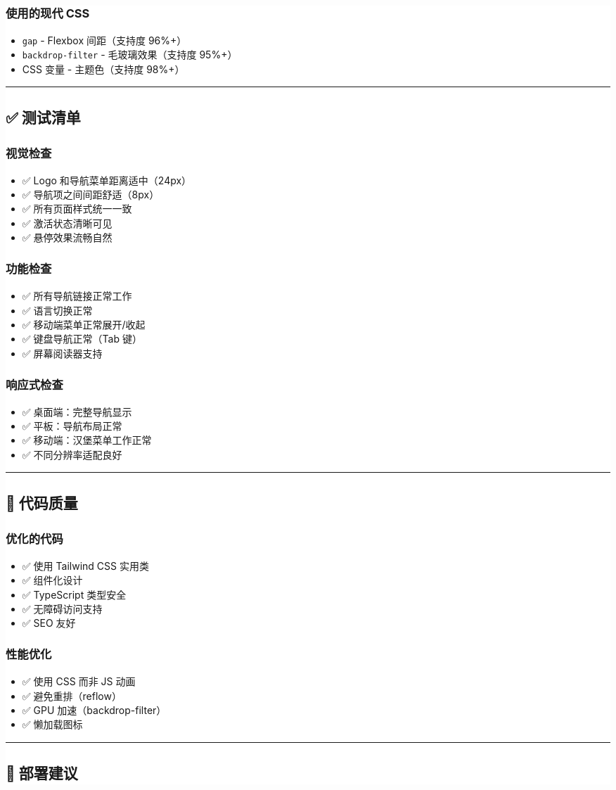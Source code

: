 ### 使用的现代 CSS
- `gap` - Flexbox 间距（支持度 96%+）
- `backdrop-filter` - 毛玻璃效果（支持度 95%+）
- CSS 变量 - 主题色（支持度 98%+）

---

## ✅ 测试清单

### 视觉检查
- ✅ Logo 和导航菜单距离适中（24px）
- ✅ 导航项之间间距舒适（8px）
- ✅ 所有页面样式统一一致
- ✅ 激活状态清晰可见
- ✅ 悬停效果流畅自然

### 功能检查
- ✅ 所有导航链接正常工作
- ✅ 语言切换正常
- ✅ 移动端菜单正常展开/收起
- ✅ 键盘导航正常（Tab 键）
- ✅ 屏幕阅读器支持

### 响应式检查
- ✅ 桌面端：完整导航显示
- ✅ 平板：导航布局正常
- ✅ 移动端：汉堡菜单工作正常
- ✅ 不同分辨率适配良好

---

## 📝 代码质量

### 优化的代码
- ✅ 使用 Tailwind CSS 实用类
- ✅ 组件化设计
- ✅ TypeScript 类型安全
- ✅ 无障碍访问支持
- ✅ SEO 友好

### 性能优化
- ✅ 使用 CSS 而非 JS 动画
- ✅ 避免重排（reflow）
- ✅ GPU 加速（backdrop-filter）
- ✅ 懒加载图标

---

## 🚀 部署建议
